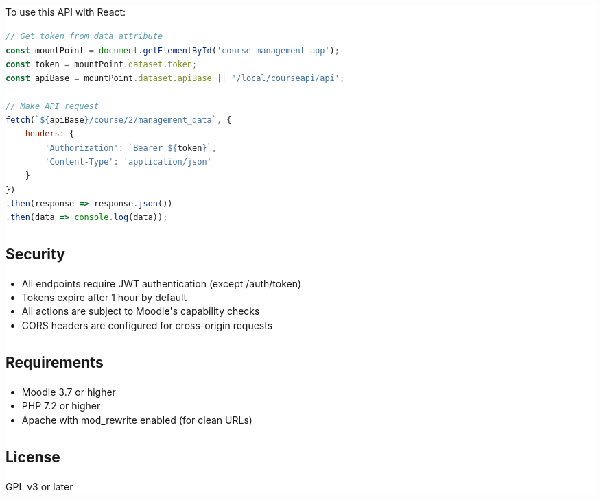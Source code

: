 To use this API with React:

```javascript
// Get token from data attribute
const mountPoint = document.getElementById('course-management-app');
const token = mountPoint.dataset.token;
const apiBase = mountPoint.dataset.apiBase || '/local/courseapi/api';

// Make API request
fetch(`${apiBase}/course/2/management_data`, {
    headers: {
        'Authorization': `Bearer ${token}`,
        'Content-Type': 'application/json'
    }
})
.then(response => response.json())
.then(data => console.log(data));
```

## Security

- All endpoints require JWT authentication (except /auth/token)
- Tokens expire after 1 hour by default
- All actions are subject to Moodle's capability checks
- CORS headers are configured for cross-origin requests

## Requirements

- Moodle 3.7 or higher
- PHP 7.2 or higher
- Apache with mod_rewrite enabled (for clean URLs)

## License

GPL v3 or later